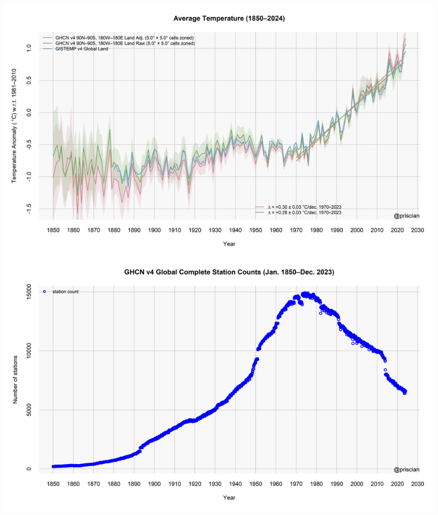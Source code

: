 ![Global average land temperatures from GHCN-m station data.](inst/images/ghcnv4-global-avg_1850.1-recent_raw-&-adj_5x5-cells_trend1970.png)
![No. of GHCN-m stations contributing to average at each time point.](inst/images/ghcnv4-station-counts_1850.1-recent_global.png)